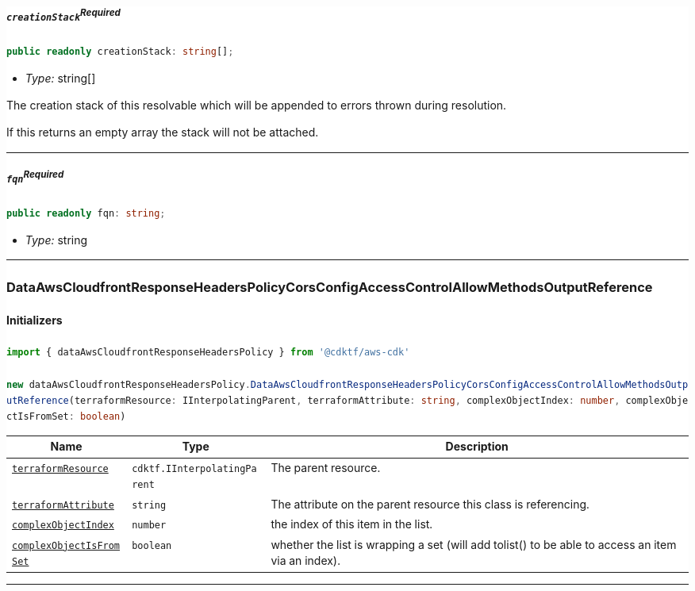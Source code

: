 
##### `creationStack`<sup>Required</sup> <a name="creationStack" id="@cdktf/aws-cdk.dataAwsCloudfrontResponseHeadersPolicy.DataAwsCloudfrontResponseHeadersPolicyCorsConfigAccessControlAllowMethodsList.property.creationStack"></a>

```typescript
public readonly creationStack: string[];
```

- *Type:* string[]

The creation stack of this resolvable which will be appended to errors thrown during resolution.

If this returns an empty array the stack will not be attached.

---

##### `fqn`<sup>Required</sup> <a name="fqn" id="@cdktf/aws-cdk.dataAwsCloudfrontResponseHeadersPolicy.DataAwsCloudfrontResponseHeadersPolicyCorsConfigAccessControlAllowMethodsList.property.fqn"></a>

```typescript
public readonly fqn: string;
```

- *Type:* string

---


### DataAwsCloudfrontResponseHeadersPolicyCorsConfigAccessControlAllowMethodsOutputReference <a name="DataAwsCloudfrontResponseHeadersPolicyCorsConfigAccessControlAllowMethodsOutputReference" id="@cdktf/aws-cdk.dataAwsCloudfrontResponseHeadersPolicy.DataAwsCloudfrontResponseHeadersPolicyCorsConfigAccessControlAllowMethodsOutputReference"></a>

#### Initializers <a name="Initializers" id="@cdktf/aws-cdk.dataAwsCloudfrontResponseHeadersPolicy.DataAwsCloudfrontResponseHeadersPolicyCorsConfigAccessControlAllowMethodsOutputReference.Initializer"></a>

```typescript
import { dataAwsCloudfrontResponseHeadersPolicy } from '@cdktf/aws-cdk'

new dataAwsCloudfrontResponseHeadersPolicy.DataAwsCloudfrontResponseHeadersPolicyCorsConfigAccessControlAllowMethodsOutputReference(terraformResource: IInterpolatingParent, terraformAttribute: string, complexObjectIndex: number, complexObjectIsFromSet: boolean)
```

| **Name** | **Type** | **Description** |
| --- | --- | --- |
| <code><a href="#@cdktf/aws-cdk.dataAwsCloudfrontResponseHeadersPolicy.DataAwsCloudfrontResponseHeadersPolicyCorsConfigAccessControlAllowMethodsOutputReference.Initializer.parameter.terraformResource">terraformResource</a></code> | <code>cdktf.IInterpolatingParent</code> | The parent resource. |
| <code><a href="#@cdktf/aws-cdk.dataAwsCloudfrontResponseHeadersPolicy.DataAwsCloudfrontResponseHeadersPolicyCorsConfigAccessControlAllowMethodsOutputReference.Initializer.parameter.terraformAttribute">terraformAttribute</a></code> | <code>string</code> | The attribute on the parent resource this class is referencing. |
| <code><a href="#@cdktf/aws-cdk.dataAwsCloudfrontResponseHeadersPolicy.DataAwsCloudfrontResponseHeadersPolicyCorsConfigAccessControlAllowMethodsOutputReference.Initializer.parameter.complexObjectIndex">complexObjectIndex</a></code> | <code>number</code> | the index of this item in the list. |
| <code><a href="#@cdktf/aws-cdk.dataAwsCloudfrontResponseHeadersPolicy.DataAwsCloudfrontResponseHeadersPolicyCorsConfigAccessControlAllowMethodsOutputReference.Initializer.parameter.complexObjectIsFromSet">complexObjectIsFromSet</a></code> | <code>boolean</code> | whether the list is wrapping a set (will add tolist() to be able to access an item via an index). |

---